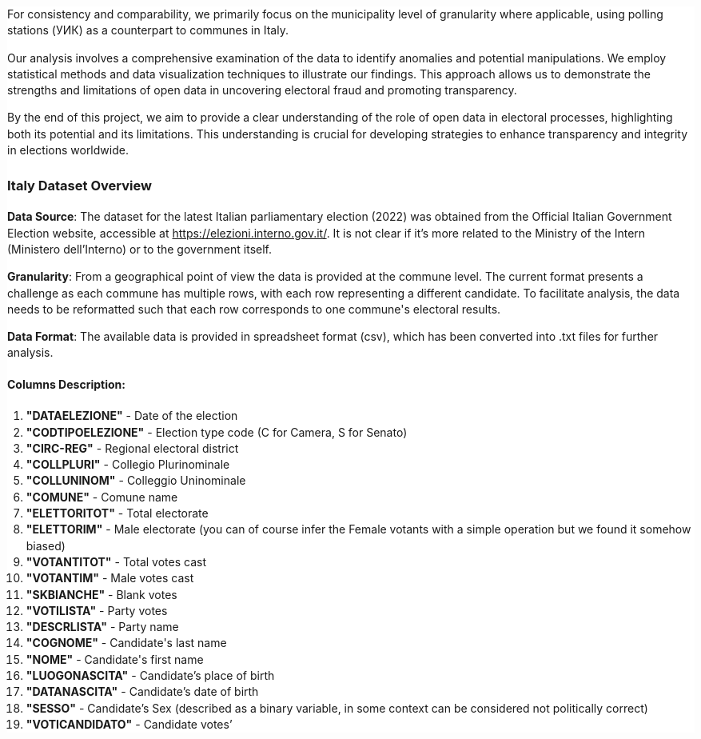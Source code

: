 For consistency and comparability, we primarily focus on the municipality level of granularity where applicable, using polling stations (УИК) as a counterpart to communes in Italy.

Our analysis involves a comprehensive examination of the data to identify anomalies and potential manipulations. We employ statistical methods and data visualization techniques to illustrate our findings. This approach allows us to demonstrate the strengths and limitations of open data in uncovering electoral fraud and promoting transparency.

By the end of this project, we aim to provide a clear understanding of the role of open data in electoral processes, highlighting both its potential and its limitations. This understanding is crucial for developing strategies to enhance transparency and integrity in elections worldwide.

### Italy Dataset Overview

**Data Source**:
The dataset for the latest Italian parliamentary election (2022) was obtained from the Official Italian Government Election website, accessible at https://elezioni.interno.gov.it/. It is not clear if it’s more related to the Ministry of the Intern (Ministero dell’Interno) or to the government itself.

**Granularity**:
From a geographical point of view the data is provided at the commune level. The current format presents a challenge as each commune has multiple rows, with each row representing a different candidate. To facilitate analysis, the data needs to be reformatted such that each row corresponds to one commune's electoral results.

**Data Format**:
The available data is provided in spreadsheet format (csv), which has been converted into .txt files for further analysis.

#### Columns Description:

1. **"DATAELEZIONE"** - Date of the election
2. **"CODTIPOELEZIONE"** - Election type code (C for Camera, S for Senato)
3. **"CIRC-REG"** - Regional electoral district
4. **"COLLPLURI"** - Collegio Plurinominale
5. **"COLLUNINOM"** - Colleggio Uninominale
6. **"COMUNE"** - Comune name
7. **"ELETTORITOT"** - Total electorate
8. **"ELETTORIM"** - Male electorate (you can of course infer the Female votants with a simple operation but we found it somehow biased)
9. **"VOTANTITOT"** - Total votes cast
10. **"VOTANTIM"** - Male votes cast
11. **"SKBIANCHE"** - Blank votes
12. **"VOTILISTA"** - Party votes
13. **"DESCRLISTA"** - Party name
14. **"COGNOME"** - Candidate's last name
15. **"NOME"** - Candidate's first name
16. **"LUOGONASCITA"** - Candidate’s place of birth
17. **"DATANASCITA"** - Candidate’s date of birth
18. **"SESSO"** - Candidate’s Sex (described as a binary variable, in some context can be considered not politically correct)
19. **"VOTICANDIDATO"** - Candidate votes’
